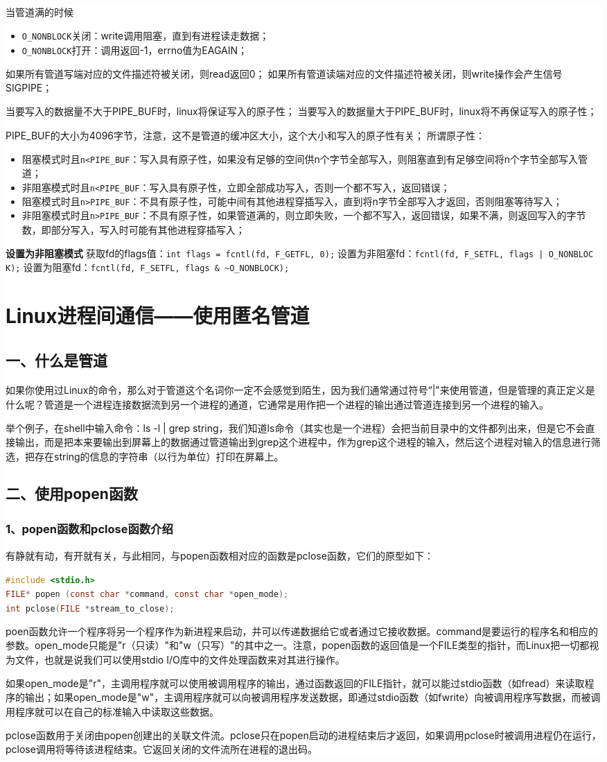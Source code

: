 当管道满的时候

- `O_NONBLOCK`关闭：write调用阻塞，直到有进程读走数据；
- `O_NONBLOCK`打开：调用返回-1，errno值为EAGAIN；

如果所有管道写端对应的文件描述符被关闭，则read返回0；
如果所有管道读端对应的文件描述符被关闭，则write操作会产生信号SIGPIPE；

当要写入的数据量不大于PIPE_BUF时，linux将保证写入的原子性；
当要写入的数据量大于PIPE_BUF时，linux将不再保证写入的原子性；

PIPE_BUF的大小为4096字节，注意，这不是管道的缓冲区大小，这个大小和写入的原子性有关；
所谓原子性：

- 阻塞模式时且`n<PIPE_BUF`：写入具有原子性，如果没有足够的空间供n个字节全部写入，则阻塞直到有足够空间将n个字节全部写入管道；
- 非阻塞模式时且`n<PIPE_BUF`：写入具有原子性，立即全部成功写入，否则一个都不写入，返回错误；
- 阻塞模式时且`n>PIPE_BUF`：不具有原子性，可能中间有其他进程穿插写入，直到将n字节全部写入才返回，否则阻塞等待写入；
- 非阻塞模式时且`n>PIPE_BUF`：不具有原子性，如果管道满的，则立即失败，一个都不写入，返回错误，如果不满，则返回写入的字节数，即部分写入，写入时可能有其他进程穿插写入；

**设置为非阻塞模式**
获取fd的flags值：`int flags = fcntl(fd, F_GETFL, 0);`
设置为非阻塞fd：`fcntl(fd, F_SETFL, flags | O_NONBLOCK);`
设置为阻塞fd：`fcntl(fd, F_SETFL, flags & ~O_NONBLOCK);`

# Linux进程间通信——使用匿名管道

## 一、什么是管道

如果你使用过Linux的命令，那么对于管道这个名词你一定不会感觉到陌生，因为我们通常通过符号“|"来使用管道，但是管理的真正定义是什么呢？管道是一个进程连接数据流到另一个进程的通道，它通常是用作把一个进程的输出通过管道连接到另一个进程的输入。

举个例子，在shell中输入命令：ls -l | grep string，我们知道ls命令（其实也是一个进程）会把当前目录中的文件都列出来，但是它不会直接输出，而是把本来要输出到屏幕上的数据通过管道输出到grep这个进程中，作为grep这个进程的输入，然后这个进程对输入的信息进行筛选，把存在string的信息的字符串（以行为单位）打印在屏幕上。

## 二、使用popen函数

### 1、popen函数和pclose函数介绍

有静就有动，有开就有关，与此相同，与popen函数相对应的函数是pclose函数，它们的原型如下：

```c
#include <stdio.h>
FILE* popen (const char *command, const char *open_mode);
int pclose(FILE *stream_to_close);
```

poen函数允许一个程序将另一个程序作为新进程来启动，并可以传递数据给它或者通过它接收数据。command是要运行的程序名和相应的参数。open_mode只能是"r（只读）"和"w（只写）"的其中之一。注意，popen函数的返回值是一个FILE类型的指针，而Linux把一切都视为文件，也就是说我们可以使用stdio I/O库中的文件处理函数来对其进行操作。

如果open_mode是"r"，主调用程序就可以使用被调用程序的输出，通过函数返回的FILE指针，就可以能过stdio函数（如fread）来读取程序的输出；如果open_mode是"w"，主调用程序就可以向被调用程序发送数据，即通过stdio函数（如fwrite）向被调用程序写数据，而被调用程序就可以在自己的标准输入中读取这些数据。

pclose函数用于关闭由popen创建出的关联文件流。pclose只在popen启动的进程结束后才返回，如果调用pclose时被调用进程仍在运行，pclose调用将等待该进程结束。它返回关闭的文件流所在进程的退出码。

